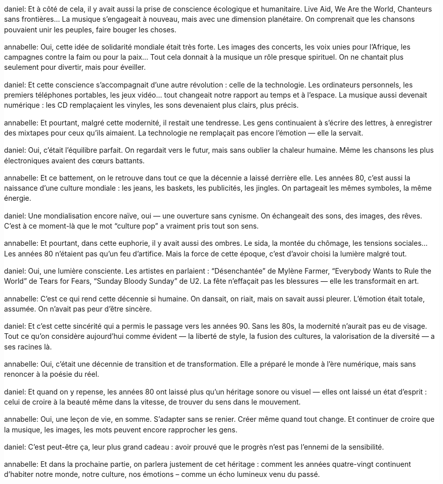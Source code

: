daniel: Et à côté de cela, il y avait aussi la prise de conscience écologique et humanitaire. Live Aid, We Are the World, Chanteurs sans frontières… La musique s’engageait à nouveau, mais avec une dimension planétaire. On comprenait que les chansons pouvaient unir les peuples, faire bouger les choses.

annabelle: Oui, cette idée de solidarité mondiale était très forte. Les images des concerts, les voix unies pour l’Afrique, les campagnes contre la faim ou pour la paix… Tout cela donnait à la musique un rôle presque spirituel. On ne chantait plus seulement pour divertir, mais pour éveiller.

daniel: Et cette conscience s’accompagnait d’une autre révolution : celle de la technologie. Les ordinateurs personnels, les premiers téléphones portables, les jeux vidéo… tout changeait notre rapport au temps et à l’espace. La musique aussi devenait numérique : les CD remplaçaient les vinyles, les sons devenaient plus clairs, plus précis.

annabelle: Et pourtant, malgré cette modernité, il restait une tendresse. Les gens continuaient à s’écrire des lettres, à enregistrer des mixtapes pour ceux qu’ils aimaient. La technologie ne remplaçait pas encore l’émotion — elle la servait.

daniel: Oui, c’était l’équilibre parfait. On regardait vers le futur, mais sans oublier la chaleur humaine. Même les chansons les plus électroniques avaient des cœurs battants.

annabelle: Et ce battement, on le retrouve dans tout ce que la décennie a laissé derrière elle. Les années 80, c’est aussi la naissance d’une culture mondiale : les jeans, les baskets, les publicités, les jingles. On partageait les mêmes symboles, la même énergie.

daniel: Une mondialisation encore naïve, oui — une ouverture sans cynisme. On échangeait des sons, des images, des rêves. C’est à ce moment-là que le mot “culture pop” a vraiment pris tout son sens.

annabelle: Et pourtant, dans cette euphorie, il y avait aussi des ombres. Le sida, la montée du chômage, les tensions sociales… Les années 80 n’étaient pas qu’un feu d’artifice. Mais la force de cette époque, c’est d’avoir choisi la lumière malgré tout.

daniel: Oui, une lumière consciente. Les artistes en parlaient : “Désenchantée” de Mylène Farmer, “Everybody Wants to Rule the World” de Tears for Fears, “Sunday Bloody Sunday” de U2. La fête n’effaçait pas les blessures — elle les transformait en art.

annabelle: C’est ce qui rend cette décennie si humaine. On dansait, on riait, mais on savait aussi pleurer. L’émotion était totale, assumée. On n’avait pas peur d’être sincère.

daniel: Et c’est cette sincérité qui a permis le passage vers les années 90. Sans les 80s, la modernité n’aurait pas eu de visage. Tout ce qu’on considère aujourd’hui comme évident — la liberté de style, la fusion des cultures, la valorisation de la diversité — a ses racines là.

annabelle: Oui, c’était une décennie de transition et de transformation. Elle a préparé le monde à l’ère numérique, mais sans renoncer à la poésie du réel.

daniel: Et quand on y repense, les années 80 ont laissé plus qu’un héritage sonore ou visuel — elles ont laissé un état d’esprit : celui de croire à la beauté même dans la vitesse, de trouver du sens dans le mouvement.

annabelle: Oui, une leçon de vie, en somme. S’adapter sans se renier. Créer même quand tout change. Et continuer de croire que la musique, les images, les mots peuvent encore rapprocher les gens.

daniel: C’est peut-être ça, leur plus grand cadeau : avoir prouvé que le progrès n’est pas l’ennemi de la sensibilité.

annabelle: Et dans la prochaine partie, on parlera justement de cet héritage : comment les années quatre-vingt continuent d’habiter notre monde, notre culture, nos émotions – comme un écho lumineux venu du passé.
